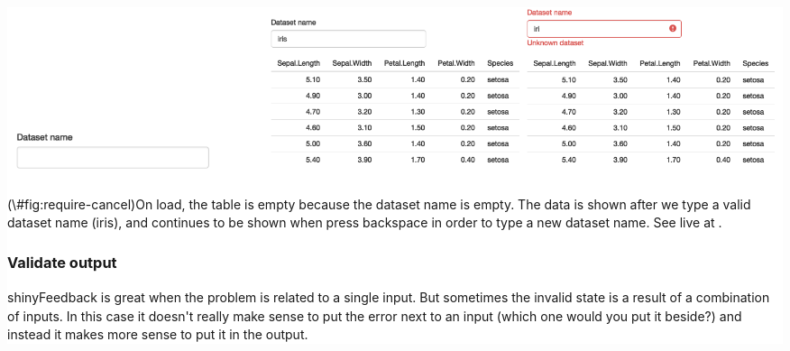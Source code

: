 <div class="figure">
<img src="demos/action-feedback/require-cancel-empty.png" alt="On load, the table is empty because the dataset name is empty. The data is shown after we type a valid dataset name (iris), and continues to be shown when press backspace in order to type a new dataset name. See live at &lt;https://hadley.shinyapps.io/ms-require-cancel&gt;." width="33%" /><img src="demos/action-feedback/require-cancel-ok.png" alt="On load, the table is empty because the dataset name is empty. The data is shown after we type a valid dataset name (iris), and continues to be shown when press backspace in order to type a new dataset name. See live at &lt;https://hadley.shinyapps.io/ms-require-cancel&gt;." width="33%" /><img src="demos/action-feedback/require-cancel-error.png" alt="On load, the table is empty because the dataset name is empty. The data is shown after we type a valid dataset name (iris), and continues to be shown when press backspace in order to type a new dataset name. See live at &lt;https://hadley.shinyapps.io/ms-require-cancel&gt;." width="33%" />
<p class="caption">(\#fig:require-cancel)On load, the table is empty because the dataset name is empty. The data is shown after we type a valid dataset name (iris), and continues to be shown when press backspace in order to type a new dataset name. See live at <https://hadley.shinyapps.io/ms-require-cancel>.</p>
</div>

### Validate output

shinyFeedback is great when the problem is related to a single input.
But sometimes the invalid state is a result of a combination of inputs.
In this case it doesn't really make sense to put the error next to an input (which one would you put it beside?) and instead it makes more sense to put it in the output.
